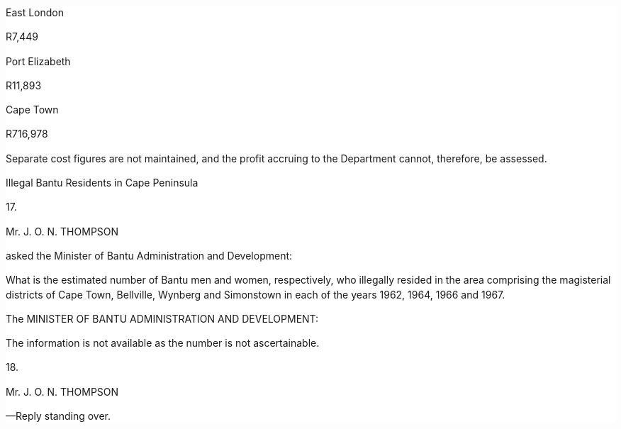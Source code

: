 <td><p>East London</p></td>

<td><p>R7,449</p></td>

</tr>

<tr>

<td><p>Port Elizabeth</p></td>

<td><p>R11,893</p></td>

</tr>

<tr>

<td><p>Cape Town</p></td>

<td><p>R716,978</p></td>

</tr>

</table>

<p>Separate cost figures are not maintained, and the profit accruing to the Department cannot, therefore, be assessed.</p>

</answer>

</writtenStatements>

<writtenStatements>

<heading>Illegal Bantu Residents in Cape Peninsula</heading>

<question by="#thompson" to="#minister_of_bantu_administration_and_development">

<num>17.</num>

<from>Mr. J. O. N. THOMPSON</from>

<p>asked the Minister of Bantu Administration and Development:</p>

<p>What is the estimated number of Bantu men and women, respectively, who illegally resided in the area comprising the magisterial districts of Cape Town, Bellville, Wynberg and Simonstown in each of the years 1962, 1964, 1966 and 1967.</p>

</question>

<answer by="#minister_of_bantu_administration_and_development" to="#thompson">

<from>The MINISTER OF BANTU ADMINISTRATION AND DEVELOPMENT:</from>

<p>The information is not available as the number is not ascertainable.</p>

</answer>

<question by="#thompson" to="#minister">

<num>18.</num>

<from>Mr. J. O. N. THOMPSON</from>

<p>&#x2014;Reply standing over.</p>
